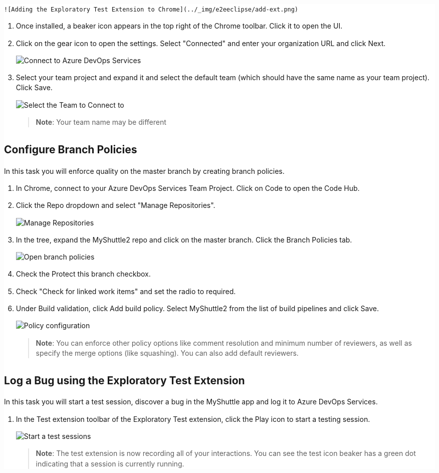    ![Adding the Exploratory Test Extension to Chrome](../_img/e2eeclipse/add-ext.png)

1. Once installed, a beaker icon appears in the top right of the Chrome toolbar. Click it to open the UI.

2. Click on the gear icon to open the settings. Select "Connected" and enter your organization URL and click Next.

    ![Connect to Azure DevOps Services](../_img/e2eeclipse/connect-to-vsts.png)

3. Select your team project and expand it and select the default team (which should have the same name as your team project). Click Save.

    ![Select the Team to Connect to](../_img/e2eeclipse/select-team.png)

    > **Note**: Your team name may be different

## Configure Branch Policies

In this task you will enforce quality on the master branch by creating branch policies.

1. In Chrome, connect to your Azure DevOps Services Team Project. Click on Code to open the Code Hub.
1. Click the Repo dropdown and select "Manage Repositories".

    ![Manage Repositories](../_img/e2eeclipse/manage-repos.png)

1. In the tree, expand the MyShuttle2 repo and click on the master branch. Click the Branch Policies tab.

    ![Open branch policies](../_img/e2eeclipse/branch-policies.png)

1. Check the Protect this branch checkbox.

1. Check "Check for linked work items" and set the radio to required.

1. Under Build validation, click Add build policy. Select MyShuttle2 from the list of build pipelines and click Save.

    ![Policy configuration](../_img/e2eeclipse/policy.png)

    > **Note**: You can enforce other policy options like comment resolution and minimum number of reviewers, as well as specify the merge options (like squashing). You can also add default reviewers.

## Log a Bug using the Exploratory Test Extension

In this task you will start a test session, discover a bug in the MyShuttle app and log it to Azure DevOps Services.

1. In the Test extension toolbar of the Exploratory Test extension, click the Play icon to start a testing session.

    ![Start a test sessions](../_img/e2eeclipse/start-test-session.png)

    > **Note**: The test extension is now recording all of your interactions. You can see the test icon beaker has a green dot indicating that a session is currently running.
